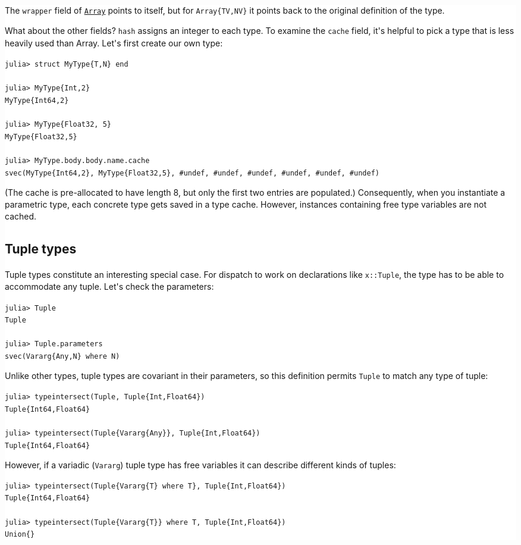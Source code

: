 The `wrapper` field of [`Array`](@ref) points to itself, but for `Array{TV,NV}` it points back to the original definition of the type.

What about the other fields? `hash` assigns an integer to each type. To examine the `cache` field, it's helpful to pick a type that is less heavily used than Array. Let's first create our own type:

```jldoctest
julia> struct MyType{T,N} end

julia> MyType{Int,2}
MyType{Int64,2}

julia> MyType{Float32, 5}
MyType{Float32,5}

julia> MyType.body.body.name.cache
svec(MyType{Int64,2}, MyType{Float32,5}, #undef, #undef, #undef, #undef, #undef, #undef)
```

(The cache is pre-allocated to have length 8, but only the first two entries are populated.) Consequently, when you instantiate a parametric type, each concrete type gets saved in a type cache. However, instances containing free type variables are not cached.

## Tuple types

Tuple types constitute an interesting special case. For dispatch to work on declarations like `x::Tuple`, the type has to be able to accommodate any tuple. Let's check the parameters:

```jldoctest
julia> Tuple
Tuple

julia> Tuple.parameters
svec(Vararg{Any,N} where N)
```

Unlike other types, tuple types are covariant in their parameters, so this definition permits `Tuple` to match any type of tuple:

```jldoctest
julia> typeintersect(Tuple, Tuple{Int,Float64})
Tuple{Int64,Float64}

julia> typeintersect(Tuple{Vararg{Any}}, Tuple{Int,Float64})
Tuple{Int64,Float64}
```

However, if a variadic (`Vararg`) tuple type has free variables it can describe different kinds of tuples:

```jldoctest
julia> typeintersect(Tuple{Vararg{T} where T}, Tuple{Int,Float64})
Tuple{Int64,Float64}

julia> typeintersect(Tuple{Vararg{T}} where T, Tuple{Int,Float64})
Union{}
```
